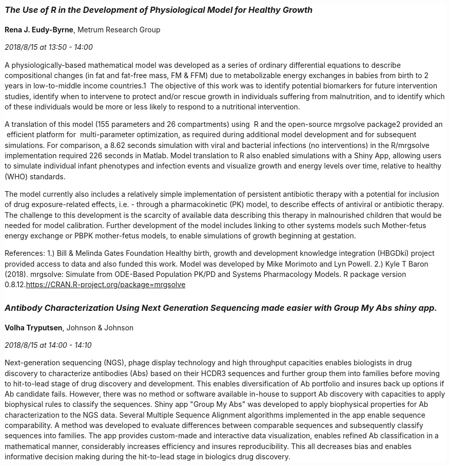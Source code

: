 ### _The Use of R in the Development of Physiological Model for Healthy Growth_

**Rena J. Eudy-Byrne**, Metrum Research Group

_2018/8/15 at 13:50 - 14:00_

A physiologically-based mathematical model was developed as a series of ordinary differential equations to describe compositional changes (in fat and fat-free mass, FM & FFM) due to metabolizable energy exchanges in babies from birth to 2 years in low-to-middle income countries.1  The objective of this work was to identify potential biomarkers for future intervention studies, identify when to intervene to protect and/or rescue growth in individuals suffering from malnutrition, and to identify which of these individuals would be more or less likely to respond to a nutritional intervention.

A translation of this model (155 parameters and 26 compartments) using  R and the open-source mrgsolve package2 provided an  efficient platform for  multi-parameter optimization, as required during additional model development and for subsequent simulations. For comparison, a 8.62 seconds simulation with viral and bacterial infections (no interventions) in the R/mrgsolve implementation required 226 seconds in Matlab. Model translation to R also enabled simulations with a Shiny App, allowing users to simulate individual infant phenotypes and infection events and visualize growth and energy levels over time, relative to healthy (WHO) standards.

The model currently also includes a relatively simple implementation of persistent antibiotic therapy with a potential for inclusion of drug exposure-related effects, i.e. - through a pharmacokinetic (PK) model, to describe effects of antiviral or antibiotic therapy. The challenge to this development is the scarcity of available data describing this therapy in malnourished children that would be needed for model calibration. Further development of the model includes linking to other systems models such Mother-fetus energy exchange or PBPK mother-fetus models, to enable simulations of growth beginning at gestation.

References:
1.) Bill & Melinda Gates Foundation Healthy birth, growth and development knowledge integration (HBGDki) project provided access to data and also funded this work. Model was developed by Mike Morimoto and Lyn Powell.
2.) Kyle T Baron (2018). mrgsolve: Simulate from ODE-Based Population PK/PD and Systems Pharmacology Models. R package version 0.8.12.https://CRAN.R-project.org/package=mrgsolve

### _Antibody Characterization Using Next Generation Sequencing made easier with Group My Abs shiny app._

**Volha Tryputsen**, Johnson & Johnson

_2018/8/15 at 14:00 - 14:10_

Next-generation sequencing (NGS), phage display technology and high throughput capacities enables biologists in drug discovery to characterize antibodies (Abs) based on their HCDR3 sequences and further group them into families before moving to hit-to-lead stage of drug discovery and development. This enables diversification of Ab portfolio and insures back up options if Ab candidate fails. However, there was no method or software available in-house to support Ab discovery with capacities to apply biophysical rules to classify the sequences. 
Shiny app "Group My Abs" was developed to apply biophysical properties for Ab characterization to the NGS data. Several Multiple Sequence Alignment algorithms implemented in the app enable sequence comparability. A method was developed to evaluate differences between comparable sequences and subsequently classify sequences into families. The app provides custom-made and interactive data visualization, enables refined Ab classification in a mathematical manner, considerably increases efficiency and insures reproducibility. This all decreases bias and enables informative decision making during the hit-to-lead stage in biologics drug discovery.
